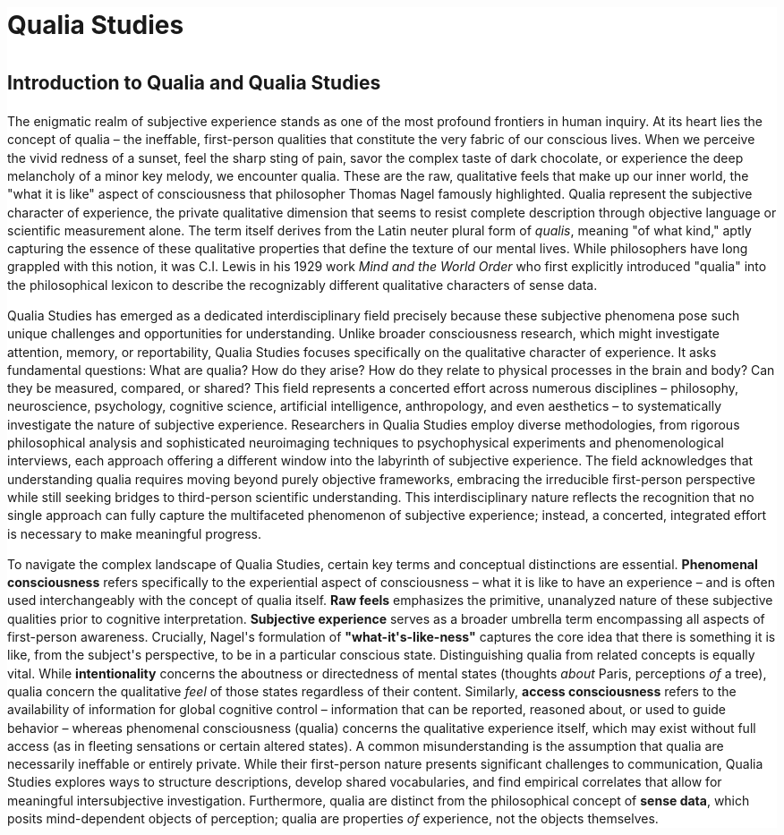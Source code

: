 
# Qualia Studies

## Introduction to Qualia and Qualia Studies

The enigmatic realm of subjective experience stands as one of the most profound frontiers in human inquiry. At its heart lies the concept of qualia – the ineffable, first-person qualities that constitute the very fabric of our conscious lives. When we perceive the vivid redness of a sunset, feel the sharp sting of pain, savor the complex taste of dark chocolate, or experience the deep melancholy of a minor key melody, we encounter qualia. These are the raw, qualitative feels that make up our inner world, the "what it is like" aspect of consciousness that philosopher Thomas Nagel famously highlighted. Qualia represent the subjective character of experience, the private qualitative dimension that seems to resist complete description through objective language or scientific measurement alone. The term itself derives from the Latin neuter plural form of *qualis*, meaning "of what kind," aptly capturing the essence of these qualitative properties that define the texture of our mental lives. While philosophers have long grappled with this notion, it was C.I. Lewis in his 1929 work *Mind and the World Order* who first explicitly introduced "qualia" into the philosophical lexicon to describe the recognizably different qualitative characters of sense data.

Qualia Studies has emerged as a dedicated interdisciplinary field precisely because these subjective phenomena pose such unique challenges and opportunities for understanding. Unlike broader consciousness research, which might investigate attention, memory, or reportability, Qualia Studies focuses specifically on the qualitative character of experience. It asks fundamental questions: What are qualia? How do they arise? How do they relate to physical processes in the brain and body? Can they be measured, compared, or shared? This field represents a concerted effort across numerous disciplines – philosophy, neuroscience, psychology, cognitive science, artificial intelligence, anthropology, and even aesthetics – to systematically investigate the nature of subjective experience. Researchers in Qualia Studies employ diverse methodologies, from rigorous philosophical analysis and sophisticated neuroimaging techniques to psychophysical experiments and phenomenological interviews, each approach offering a different window into the labyrinth of subjective experience. The field acknowledges that understanding qualia requires moving beyond purely objective frameworks, embracing the irreducible first-person perspective while still seeking bridges to third-person scientific understanding. This interdisciplinary nature reflects the recognition that no single approach can fully capture the multifaceted phenomenon of subjective experience; instead, a concerted, integrated effort is necessary to make meaningful progress.

To navigate the complex landscape of Qualia Studies, certain key terms and conceptual distinctions are essential. **Phenomenal consciousness** refers specifically to the experiential aspect of consciousness – what it is like to have an experience – and is often used interchangeably with the concept of qualia itself. **Raw feels** emphasizes the primitive, unanalyzed nature of these subjective qualities prior to cognitive interpretation. **Subjective experience** serves as a broader umbrella term encompassing all aspects of first-person awareness. Crucially, Nagel's formulation of **"what-it's-like-ness"** captures the core idea that there is something it is like, from the subject's perspective, to be in a particular conscious state. Distinguishing qualia from related concepts is equally vital. While **intentionality** concerns the aboutness or directedness of mental states (thoughts *about* Paris, perceptions *of* a tree), qualia concern the qualitative *feel* of those states regardless of their content. Similarly, **access consciousness** refers to the availability of information for global cognitive control – information that can be reported, reasoned about, or used to guide behavior – whereas phenomenal consciousness (qualia) concerns the qualitative experience itself, which may exist without full access (as in fleeting sensations or certain altered states). A common misunderstanding is the assumption that qualia are necessarily ineffable or entirely private. While their first-person nature presents significant challenges to communication, Qualia Studies explores ways to structure descriptions, develop shared vocabularies, and find empirical correlates that allow for meaningful intersubjective investigation. Furthermore, qualia are distinct from the philosophical concept of **sense data**, which posits mind-dependent objects of perception; qualia are properties *of* experience, not the objects themselves.
